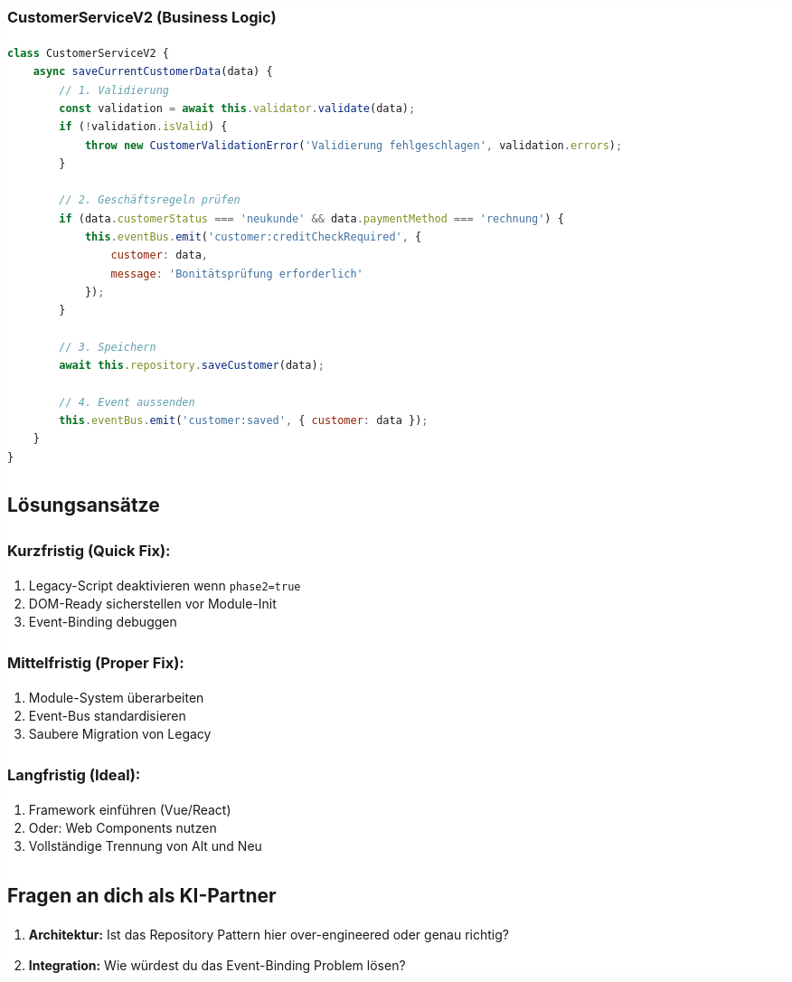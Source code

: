 ### CustomerServiceV2 (Business Logic)
```javascript
class CustomerServiceV2 {
    async saveCurrentCustomerData(data) {
        // 1. Validierung
        const validation = await this.validator.validate(data);
        if (!validation.isValid) {
            throw new CustomerValidationError('Validierung fehlgeschlagen', validation.errors);
        }
        
        // 2. Geschäftsregeln prüfen
        if (data.customerStatus === 'neukunde' && data.paymentMethod === 'rechnung') {
            this.eventBus.emit('customer:creditCheckRequired', {
                customer: data,
                message: 'Bonitätsprüfung erforderlich'
            });
        }
        
        // 3. Speichern
        await this.repository.saveCustomer(data);
        
        // 4. Event aussenden
        this.eventBus.emit('customer:saved', { customer: data });
    }
}
```

## Lösungsansätze

### Kurzfristig (Quick Fix):
1. Legacy-Script deaktivieren wenn `phase2=true`
2. DOM-Ready sicherstellen vor Module-Init
3. Event-Binding debuggen

### Mittelfristig (Proper Fix):
1. Module-System überarbeiten
2. Event-Bus standardisieren  
3. Saubere Migration von Legacy

### Langfristig (Ideal):
1. Framework einführen (Vue/React)
2. Oder: Web Components nutzen
3. Vollständige Trennung von Alt und Neu

## Fragen an dich als KI-Partner

1. **Architektur:** Ist das Repository Pattern hier over-engineered oder genau richtig?

2. **Integration:** Wie würdest du das Event-Binding Problem lösen?
